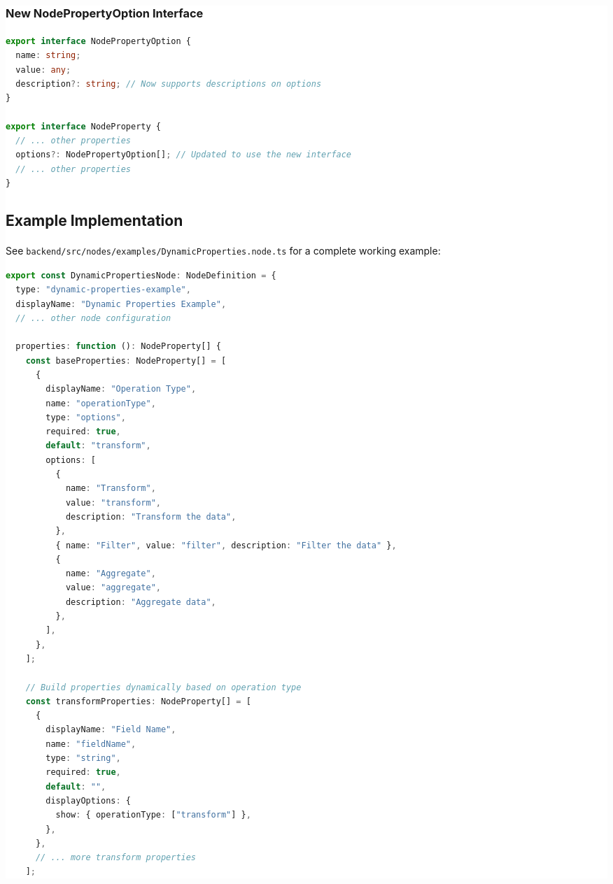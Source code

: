 ### New NodePropertyOption Interface

```typescript
export interface NodePropertyOption {
  name: string;
  value: any;
  description?: string; // Now supports descriptions on options
}

export interface NodeProperty {
  // ... other properties
  options?: NodePropertyOption[]; // Updated to use the new interface
  // ... other properties
}
```

## Example Implementation

See `backend/src/nodes/examples/DynamicProperties.node.ts` for a complete working example:

```typescript
export const DynamicPropertiesNode: NodeDefinition = {
  type: "dynamic-properties-example",
  displayName: "Dynamic Properties Example",
  // ... other node configuration

  properties: function (): NodeProperty[] {
    const baseProperties: NodeProperty[] = [
      {
        displayName: "Operation Type",
        name: "operationType",
        type: "options",
        required: true,
        default: "transform",
        options: [
          {
            name: "Transform",
            value: "transform",
            description: "Transform the data",
          },
          { name: "Filter", value: "filter", description: "Filter the data" },
          {
            name: "Aggregate",
            value: "aggregate",
            description: "Aggregate data",
          },
        ],
      },
    ];

    // Build properties dynamically based on operation type
    const transformProperties: NodeProperty[] = [
      {
        displayName: "Field Name",
        name: "fieldName",
        type: "string",
        required: true,
        default: "",
        displayOptions: {
          show: { operationType: ["transform"] },
        },
      },
      // ... more transform properties
    ];
```